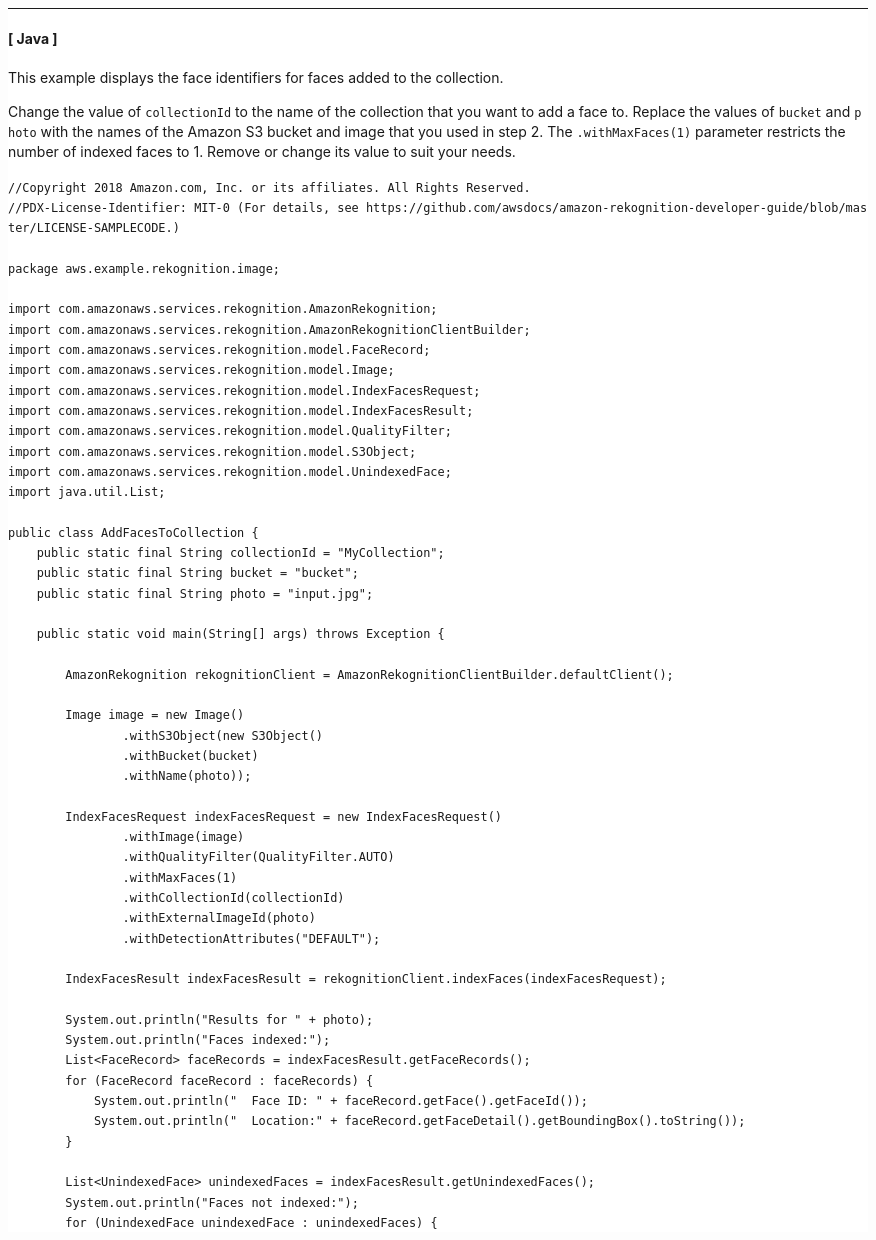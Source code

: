------
#### [ Java ]

   This example displays the face identifiers for faces added to the collection\.

   Change the value of `collectionId` to the name of the collection that you want to add a face to\. Replace the values of `bucket` and `photo` with the names of the Amazon S3 bucket and image that you used in step 2\. The `.withMaxFaces(1)` parameter restricts the number of indexed faces to 1\. Remove or change its value to suit your needs\.

   ```
   //Copyright 2018 Amazon.com, Inc. or its affiliates. All Rights Reserved.
   //PDX-License-Identifier: MIT-0 (For details, see https://github.com/awsdocs/amazon-rekognition-developer-guide/blob/master/LICENSE-SAMPLECODE.)
   
   package aws.example.rekognition.image;
   
   import com.amazonaws.services.rekognition.AmazonRekognition;
   import com.amazonaws.services.rekognition.AmazonRekognitionClientBuilder;
   import com.amazonaws.services.rekognition.model.FaceRecord;
   import com.amazonaws.services.rekognition.model.Image;
   import com.amazonaws.services.rekognition.model.IndexFacesRequest;
   import com.amazonaws.services.rekognition.model.IndexFacesResult;
   import com.amazonaws.services.rekognition.model.QualityFilter;
   import com.amazonaws.services.rekognition.model.S3Object;
   import com.amazonaws.services.rekognition.model.UnindexedFace;
   import java.util.List;
   
   public class AddFacesToCollection {
       public static final String collectionId = "MyCollection";
       public static final String bucket = "bucket";
       public static final String photo = "input.jpg";
   
       public static void main(String[] args) throws Exception {
   
           AmazonRekognition rekognitionClient = AmazonRekognitionClientBuilder.defaultClient();
   
           Image image = new Image()
                   .withS3Object(new S3Object()
                   .withBucket(bucket)
                   .withName(photo));
           
           IndexFacesRequest indexFacesRequest = new IndexFacesRequest()
                   .withImage(image)
                   .withQualityFilter(QualityFilter.AUTO)
                   .withMaxFaces(1)
                   .withCollectionId(collectionId)
                   .withExternalImageId(photo)
                   .withDetectionAttributes("DEFAULT");
   
           IndexFacesResult indexFacesResult = rekognitionClient.indexFaces(indexFacesRequest);
           
           System.out.println("Results for " + photo);
           System.out.println("Faces indexed:");
           List<FaceRecord> faceRecords = indexFacesResult.getFaceRecords();
           for (FaceRecord faceRecord : faceRecords) {
               System.out.println("  Face ID: " + faceRecord.getFace().getFaceId());
               System.out.println("  Location:" + faceRecord.getFaceDetail().getBoundingBox().toString());
           }
           
           List<UnindexedFace> unindexedFaces = indexFacesResult.getUnindexedFaces();
           System.out.println("Faces not indexed:");
           for (UnindexedFace unindexedFace : unindexedFaces) {
   ```